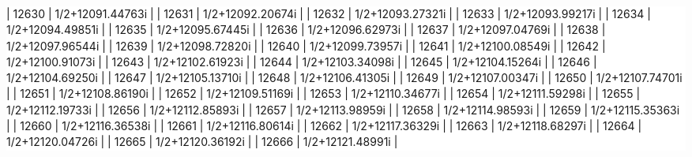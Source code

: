 |  12630 | 1/2+12091.44763i |
|  12631 | 1/2+12092.20674i |
|  12632 | 1/2+12093.27321i |
|  12633 | 1/2+12093.99217i |
|  12634 | 1/2+12094.49851i |
|  12635 | 1/2+12095.67445i |
|  12636 | 1/2+12096.62973i |
|  12637 | 1/2+12097.04769i |
|  12638 | 1/2+12097.96544i |
|  12639 | 1/2+12098.72820i |
|  12640 | 1/2+12099.73957i |
|  12641 | 1/2+12100.08549i |
|  12642 | 1/2+12100.91073i |
|  12643 | 1/2+12102.61923i |
|  12644 | 1/2+12103.34098i |
|  12645 | 1/2+12104.15264i |
|  12646 | 1/2+12104.69250i |
|  12647 | 1/2+12105.13710i |
|  12648 | 1/2+12106.41305i |
|  12649 | 1/2+12107.00347i |
|  12650 | 1/2+12107.74701i |
|  12651 | 1/2+12108.86190i |
|  12652 | 1/2+12109.51169i |
|  12653 | 1/2+12110.34677i |
|  12654 | 1/2+12111.59298i |
|  12655 | 1/2+12112.19733i |
|  12656 | 1/2+12112.85893i |
|  12657 | 1/2+12113.98959i |
|  12658 | 1/2+12114.98593i |
|  12659 | 1/2+12115.35363i |
|  12660 | 1/2+12116.36538i |
|  12661 | 1/2+12116.80614i |
|  12662 | 1/2+12117.36329i |
|  12663 | 1/2+12118.68297i |
|  12664 | 1/2+12120.04726i |
|  12665 | 1/2+12120.36192i |
|  12666 | 1/2+12121.48991i |